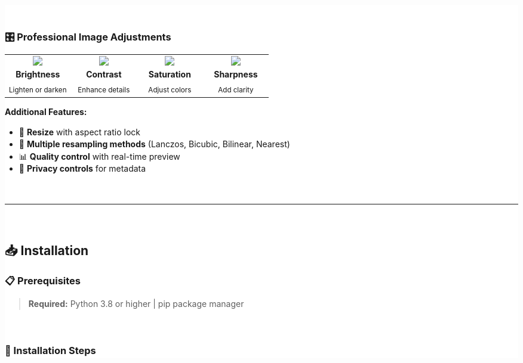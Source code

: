 <br>

### 🎛️ **Professional Image Adjustments**

<table>
<tr>
<td align="center" width="25%">
<img src="https://img.icons8.com/fluency/96/000000/brightness.png" width="48"/>
<br><strong>Brightness</strong>
<br><sub>Lighten or darken</sub>
</td>
<td align="center" width="25%">
<img src="https://img.icons8.com/fluency/96/000000/contrast.png" width="48"/>
<br><strong>Contrast</strong>
<br><sub>Enhance details</sub>
</td>
<td align="center" width="25%">
<img src="https://img.icons8.com/fluency/96/000000/color-palette.png" width="48"/>
<br><strong>Saturation</strong>
<br><sub>Adjust colors</sub>
</td>
<td align="center" width="25%">
<img src="https://img.icons8.com/fluency/96/000000/camera-lens.png" width="48"/>
<br><strong>Sharpness</strong>
<br><sub>Add clarity</sub>
</td>
</tr>
</table>

**Additional Features:**
- 📐 **Resize** with aspect ratio lock
- 🔄 **Multiple resampling methods** (Lanczos, Bicubic, Bilinear, Nearest)
- 📊 **Quality control** with real-time preview
- 🔐 **Privacy controls** for metadata

<br>

---

<br>

## 📥 Installation

### 📋 Prerequisites

> **Required:** Python 3.8 or higher | pip package manager

<br>

### 🔧 Installation Steps
